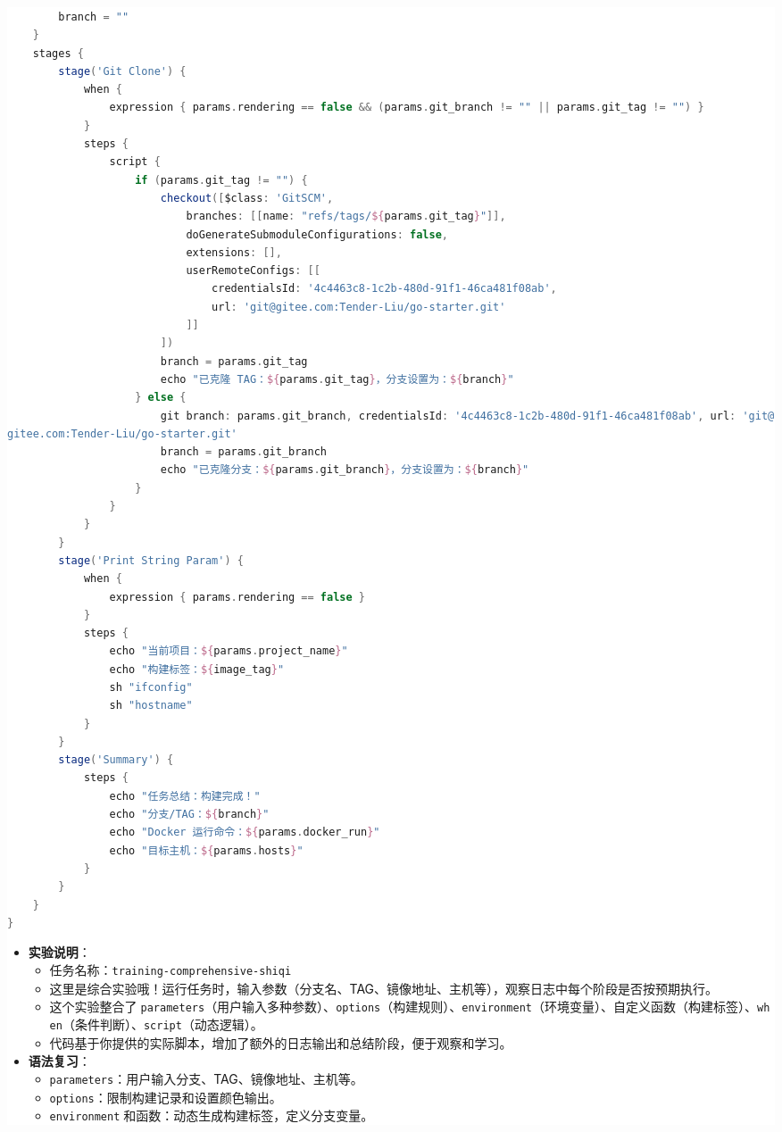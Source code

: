   ```groovy
          branch = ""
      }
      stages {
          stage('Git Clone') {
              when {
                  expression { params.rendering == false && (params.git_branch != "" || params.git_tag != "") }
              }
              steps {
                  script {
                      if (params.git_tag != "") {
                          checkout([$class: 'GitSCM',
                              branches: [[name: "refs/tags/${params.git_tag}"]],
                              doGenerateSubmoduleConfigurations: false,
                              extensions: [],
                              userRemoteConfigs: [[
                                  credentialsId: '4c4463c8-1c2b-480d-91f1-46ca481f08ab',
                                  url: 'git@gitee.com:Tender-Liu/go-starter.git'
                              ]]
                          ])
                          branch = params.git_tag
                          echo "已克隆 TAG：${params.git_tag}，分支设置为：${branch}"
                      } else {
                          git branch: params.git_branch, credentialsId: '4c4463c8-1c2b-480d-91f1-46ca481f08ab', url: 'git@gitee.com:Tender-Liu/go-starter.git'
                          branch = params.git_branch
                          echo "已克隆分支：${params.git_branch}，分支设置为：${branch}"
                      }
                  }
              }
          }
          stage('Print String Param') {
              when {
                  expression { params.rendering == false }
              }
              steps {
                  echo "当前项目：${params.project_name}"
                  echo "构建标签：${image_tag}"
                  sh "ifconfig"
                  sh "hostname"
              }
          }
          stage('Summary') {
              steps {
                  echo "任务总结：构建完成！"
                  echo "分支/TAG：${branch}"
                  echo "Docker 运行命令：${params.docker_run}"
                  echo "目标主机：${params.hosts}"
              }
          }
      }
  }
  ```
- **实验说明**：
  - 任务名称：`training-comprehensive-shiqi`
  - 这里是综合实验哦！运行任务时，输入参数（分支名、TAG、镜像地址、主机等），观察日志中每个阶段是否按预期执行。
  - 这个实验整合了 `parameters`（用户输入多种参数）、`options`（构建规则）、`environment`（环境变量）、自定义函数（构建标签）、`when`（条件判断）、`script`（动态逻辑）。
  - 代码基于你提供的实际脚本，增加了额外的日志输出和总结阶段，便于观察和学习。
- **语法复习**：
  - `parameters`：用户输入分支、TAG、镜像地址、主机等。
  - `options`：限制构建记录和设置颜色输出。
  - `environment` 和函数：动态生成构建标签，定义分支变量。